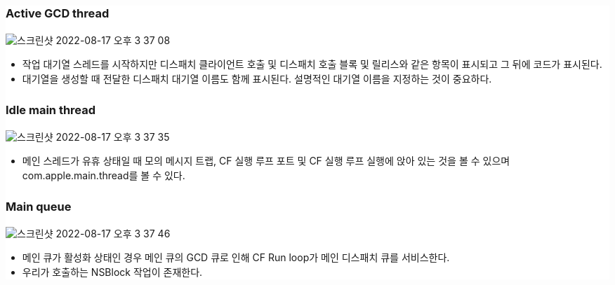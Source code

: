 ### Active GCD thread
<img width="100%" alt="스크린샷 2022-08-17 오후 3 37 08" src="https://user-images.githubusercontent.com/63997044/185051262-4a3b47de-156d-4759-8b87-1b8b67ced0d3.png"><br>
 - 작업 대기열 스레드를 시작하지만 디스패치 클라이언트 호출 및 디스패치 호출 블록 및 릴리스와 같은 항목이 표시되고 그 뒤에 코드가 표시된다. 
 - 대기열을 생성할 때 전달한 디스패치 대기열 이름도 함께 표시된다. 설명적인 대기열 이름을 지정하는 것이 중요하다.

### Idle main thread
<img width="100%" alt="스크린샷 2022-08-17 오후 3 37 35" src="https://user-images.githubusercontent.com/63997044/185051316-169f3622-4e82-458c-8c60-52d277b313e8.png"><br>
 - 메인 스레드가 유휴 상태일 때 모의 메시지 트랩, CF 실행 루프 포트 및 CF 실행 루프 실행에 앉아 있는 것을 볼 수 있으며 com.apple.main.thread를 볼 수 있다.

### Main queue
<img width="100%" alt="스크린샷 2022-08-17 오후 3 37 46" src="https://user-images.githubusercontent.com/63997044/185051336-ac9b8160-fc10-4ae9-8d8c-71b40853f6e2.png"><br>
 - 메인 큐가 활성화 상태인 경우 메인 큐의 GCD 큐로 인해 CF Run loop가 메인 디스패치 큐를 서비스한다.
 - 우리가 호출하는 NSBlock 작업이 존재한다.
